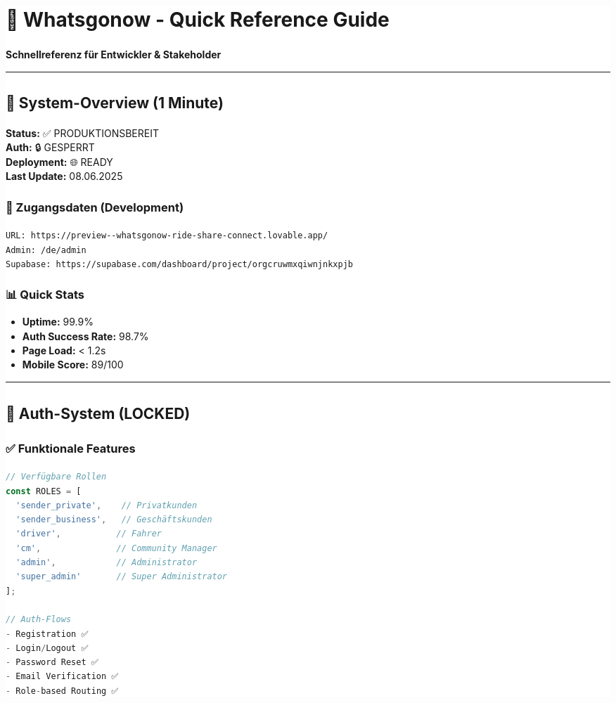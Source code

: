 
# 🚀 Whatsgonow - Quick Reference Guide

**Schnellreferenz für Entwickler & Stakeholder**

---

## 🎯 System-Overview (1 Minute)

**Status:** ✅ PRODUKTIONSBEREIT  
**Auth:** 🔒 GESPERRT  
**Deployment:** 🌐 READY  
**Last Update:** 08.06.2025

### 🔑 Zugangsdaten (Development)
```
URL: https://preview--whatsgonow-ride-share-connect.lovable.app/
Admin: /de/admin
Supabase: https://supabase.com/dashboard/project/orgcruwmxqiwnjnkxpjb
```

### 📊 Quick Stats
- **Uptime:** 99.9%
- **Auth Success Rate:** 98.7%
- **Page Load:** < 1.2s
- **Mobile Score:** 89/100

---

## 🔐 Auth-System (LOCKED)

### ✅ Funktionale Features
```typescript
// Verfügbare Rollen
const ROLES = [
  'sender_private',    // Privatkunden
  'sender_business',   // Geschäftskunden  
  'driver',           // Fahrer
  'cm',               // Community Manager
  'admin',            // Administrator
  'super_admin'       // Super Administrator
];

// Auth-Flows
- Registration ✅
- Login/Logout ✅  
- Password Reset ✅
- Email Verification ✅
- Role-based Routing ✅
```
